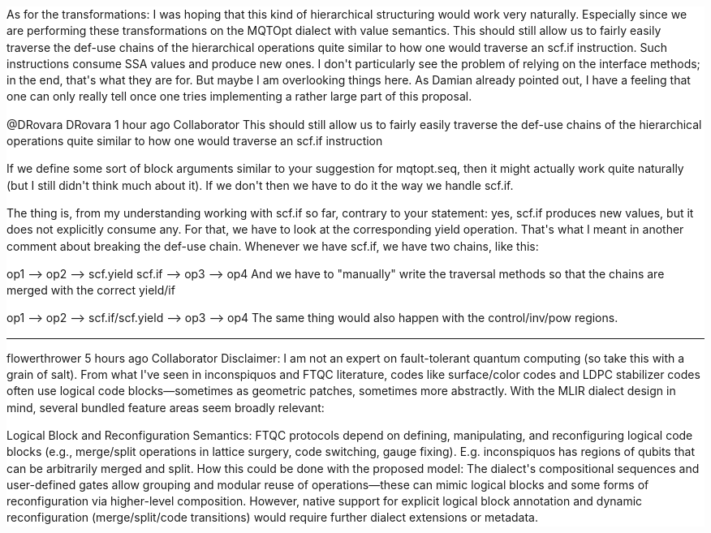 As for the transformations: I was hoping that this kind of hierarchical structuring would work very naturally. Especially since we are performing these transformations on the MQTOpt dialect with value semantics. This should still allow us to fairly easily traverse the def-use chains of the hierarchical operations quite similar to how one would traverse an scf.if instruction. Such instructions consume SSA values and produce new ones.
I don't particularly see the problem of relying on the interface methods; in the end, that's what they are for.
But maybe I am overlooking things here.
As Damian already pointed out, I have a feeling that one can only really tell once one tries implementing a rather large part of this proposal.

@DRovara
DRovara
1 hour ago
Collaborator
This should still allow us to fairly easily traverse the def-use chains of the hierarchical operations quite similar to how one would traverse an scf.if instruction

If we define some sort of block arguments similar to your suggestion for mqtopt.seq, then it might actually work quite naturally (but I still didn't think much about it). If we don't then we have to do it the way we handle scf.if.

The thing is, from my understanding working with scf.if so far, contrary to your statement: yes, scf.if produces new values, but it does not explicitly consume any. For that, we have to look at the corresponding yield operation. That's what I meant in another comment about breaking the def-use chain. Whenever we have scf.if, we have two chains, like this:

op1 --> op2 --> scf.yield
scf.if --> op3 --> op4
And we have to "manually" write the traversal methods so that the chains are merged with the correct yield/if

op1 --> op2 --> scf.if/scf.yield --> op3 --> op4
The same thing would also happen with the control/inv/pow regions.

---

flowerthrower
5 hours ago
Collaborator
Disclaimer: I am not an expert on fault-tolerant quantum computing (so take this with a grain of salt). From what I've seen in inconspiquos and FTQC literature, codes like surface/color codes and LDPC stabilizer codes often use logical code blocks—sometimes as geometric patches, sometimes more abstractly. With the MLIR dialect design in mind, several bundled feature areas seem broadly relevant:

Logical Block and Reconfiguration Semantics:
FTQC protocols depend on defining, manipulating, and reconfiguring logical code blocks (e.g., merge/split operations in lattice surgery, code switching, gauge fixing). E.g. inconspiquos has regions of qubits that can be arbitrarily merged and split.
How this could be done with the proposed model:
The dialect's compositional sequences and user-defined gates allow grouping and modular reuse of operations—these can mimic logical blocks and some forms of reconfiguration via higher-level composition. However, native support for explicit logical block annotation and dynamic reconfiguration (merge/split/code transitions) would require further dialect extensions or metadata.
